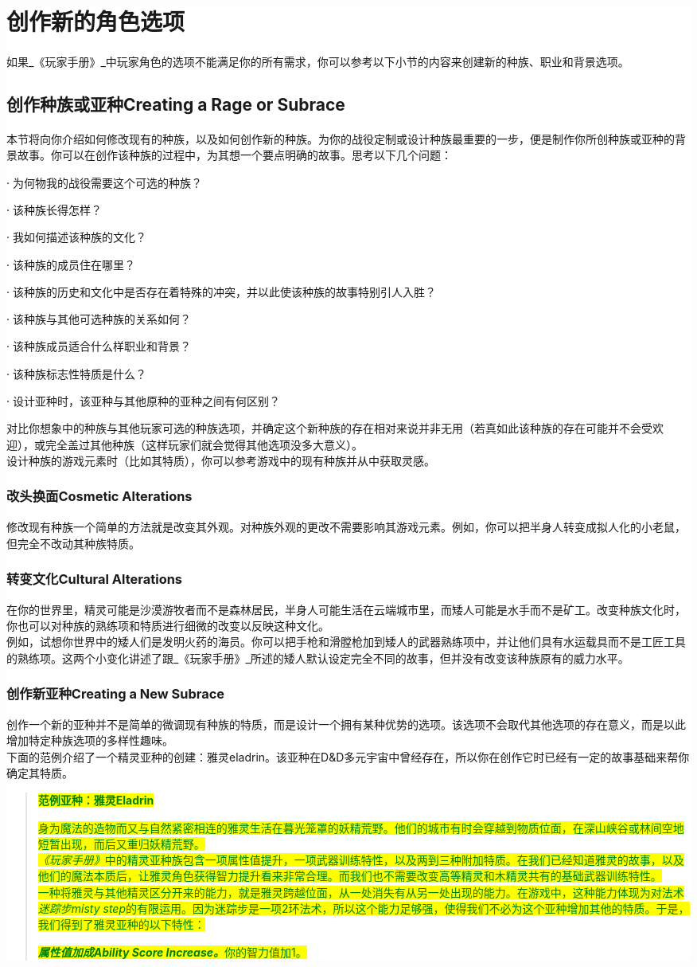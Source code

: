# 创作新的角色选项

如果_《玩家手册》_中玩家角色的选项不能满足你的所有需求，你可以参考以下小节的内容来创建新的种族、职业和背景选项。

&#x20;

## **创作种族或亚种Creating a Rage or Subrace**

&#x20;   本节将向你介绍如何修改现有的种族，以及如何创作新的种族。为你的战役定制或设计种族最重要的一步，便是制作你所创种族或亚种的背景故事。你可以在创作该种族的过程中，为其想一个要点明确的故事。思考以下几个问题：

· 为何物我的战役需要这个可选的种族？

· 该种族长得怎样？

· 我如何描述该种族的文化？

· 该种族的成员住在哪里？

· 该种族的历史和文化中是否存在着特殊的冲突，并以此使该种族的故事特别引人入胜？

· 该种族与其他可选种族的关系如何？

· 该种族成员适合什么样职业和背景？

· 该种族标志性特质是什么？

· 设计亚种时，该亚种与其他原种的亚种之间有何区别？

&#x20;   对比你想象中的种族与其他玩家可选的种族选项，并确定这个新种族的存在相对来说并非无用（若真如此该种族的存在可能并不会受欢迎），或完全盖过其他种族（这样玩家们就会觉得其他选项没多大意义）。\
&#x20;   设计种族的游戏元素时（比如其特质），你可以参考游戏中的现有种族并从中获取灵感。

&#x20;

### **改头换面Cosmetic Alterations**

&#x20;   修改现有种族一个简单的方法就是改变其外观。对种族外观的更改不需要影响其游戏元素。例如，你可以把半身人转变成拟人化的小老鼠，但完全不改动其种族特质。

&#x20;

### **转变文化Cultural Alterations**

&#x20;   在你的世界里，精灵可能是沙漠游牧者而不是森林居民，半身人可能生活在云端城市里，而矮人可能是水手而不是矿工。改变种族文化时，你也可以对种族的熟练项和特质进行细微的改变以反映这种文化。\
&#x20;   例如，试想你世界中的矮人们是发明火药的海员。你可以把手枪和滑膛枪加到矮人的武器熟练项中，并让他们具有水运载具而不是工匠工具的熟练项。这两个小变化讲述了跟_《玩家手册》_所述的矮人默认设定完全不同的故事，但并没有改变该种族原有的威力水平。

&#x20;

### **创作新亚种Creating a New Subrace**

&#x20;   创作一个新的亚种并不是简单的微调现有种族的特质，而是设计一个拥有某种优势的选项。该选项不会取代其他选项的存在意义，而是以此增加特定种族选项的多样性趣味。\
&#x20;   下面的范例介绍了一个精灵亚种的创建：雅灵eladrin。该亚种在D\&D多元宇宙中曾经存在，所以你在创作它时已经有一定的故事基础来帮你确定其特质。

&#x20;

> <mark style="color:green;">**范例亚种：雅灵Eladrin**</mark>
>
> &#x20;   <mark style="color:green;">身为魔法的造物而又与自然紧密相连的雅灵生活在暮光笼罩的妖精荒野。他们的城市有时会穿越到物质位面，在深山峡谷或林间空地短暂出现，而后又重归妖精荒野。</mark>\
> &#x20;  <mark style="color:green;"></mark>   <mark style="color:green;"></mark>_<mark style="color:green;">《玩家手册》</mark>_<mark style="color:green;">中的精灵亚种族包含一项属性值提升，一项武器训练特性，以及两到三种附加特质。在我们已经知道雅灵的故事，以及他们的魔法本质后，让雅灵角色获得智力提升看来非常合理。而我们也不需要改变高等精灵和木精灵共有的基础武器训练特性。</mark>\
> &#x20;   <mark style="color:green;">一种将雅灵与其他精灵区分开来的能力，就是雅灵跨越位面，从一处消失有从另一处出现的能力。在游戏中，这种能力体现为对法术</mark>_<mark style="color:green;">迷踪步misty step</mark>_<mark style="color:green;">的有限运用。因为迷踪步是一项2环法术，所以这个能力足够强，使得我们不必为这个亚种增加其他的特质。于是，我们得到了雅灵亚种的以下特性：</mark>
>
> &#x20; <mark style="color:green;"></mark>  <mark style="color:green;"></mark>_<mark style="color:green;">**属性值加成Ability Score Increase。**</mark>_<mark style="color:green;">你的智力值加1。</mark>